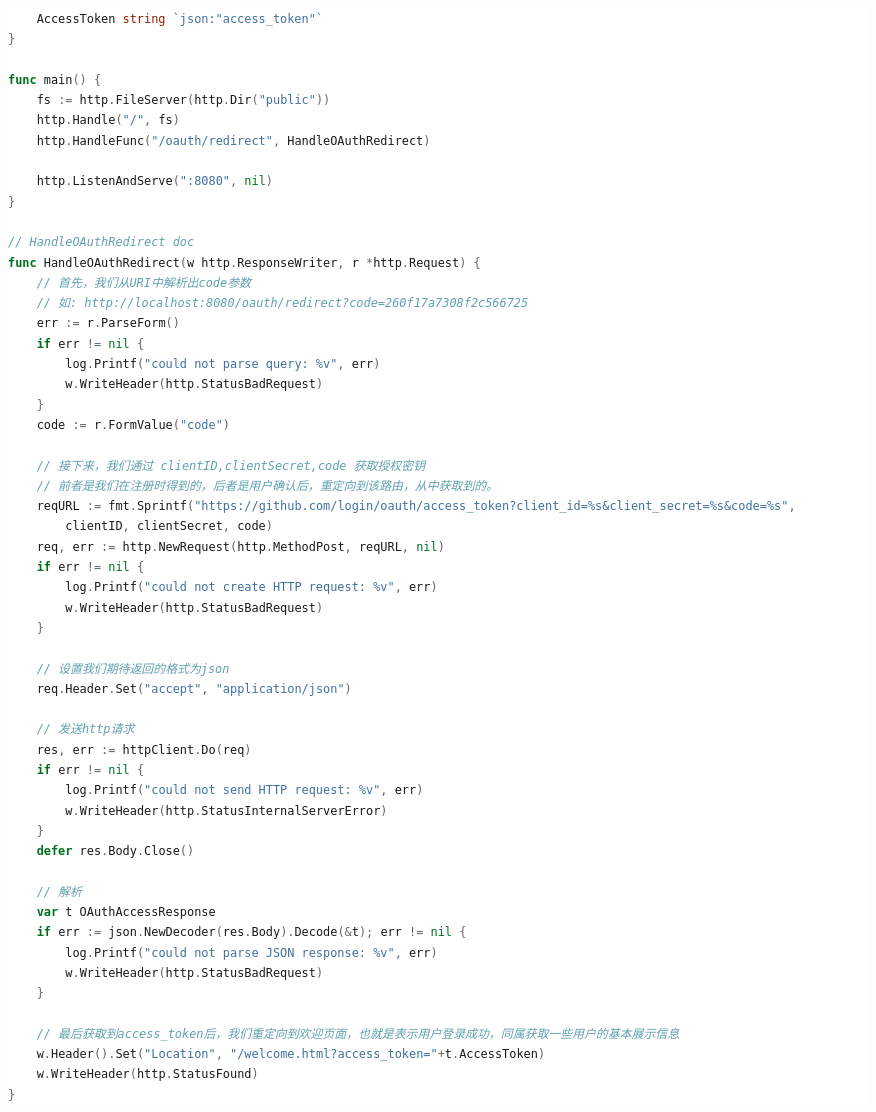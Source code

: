 ```go
	AccessToken string `json:"access_token"`
}

func main() {
	fs := http.FileServer(http.Dir("public"))
	http.Handle("/", fs)
	http.HandleFunc("/oauth/redirect", HandleOAuthRedirect)

	http.ListenAndServe(":8080", nil)
}

// HandleOAuthRedirect doc
func HandleOAuthRedirect(w http.ResponseWriter, r *http.Request) {
	// 首先，我们从URI中解析出code参数
	// 如: http://localhost:8080/oauth/redirect?code=260f17a7308f2c566725
	err := r.ParseForm()
	if err != nil {
		log.Printf("could not parse query: %v", err)
		w.WriteHeader(http.StatusBadRequest)
	}
	code := r.FormValue("code")

	// 接下来，我们通过 clientID,clientSecret,code 获取授权密钥
	// 前者是我们在注册时得到的，后者是用户确认后，重定向到该路由，从中获取到的。
	reqURL := fmt.Sprintf("https://github.com/login/oauth/access_token?client_id=%s&client_secret=%s&code=%s",
		clientID, clientSecret, code)
	req, err := http.NewRequest(http.MethodPost, reqURL, nil)
	if err != nil {
		log.Printf("could not create HTTP request: %v", err)
		w.WriteHeader(http.StatusBadRequest)
	}

	// 设置我们期待返回的格式为json
	req.Header.Set("accept", "application/json")

	// 发送http请求
	res, err := httpClient.Do(req)
	if err != nil {
		log.Printf("could not send HTTP request: %v", err)
		w.WriteHeader(http.StatusInternalServerError)
	}
	defer res.Body.Close()

	// 解析
	var t OAuthAccessResponse
	if err := json.NewDecoder(res.Body).Decode(&t); err != nil {
		log.Printf("could not parse JSON response: %v", err)
		w.WriteHeader(http.StatusBadRequest)
	}

	// 最后获取到access_token后，我们重定向到欢迎页面，也就是表示用户登录成功，同属获取一些用户的基本展示信息
	w.Header().Set("Location", "/welcome.html?access_token="+t.AccessToken)
	w.WriteHeader(http.StatusFound)
}
```
